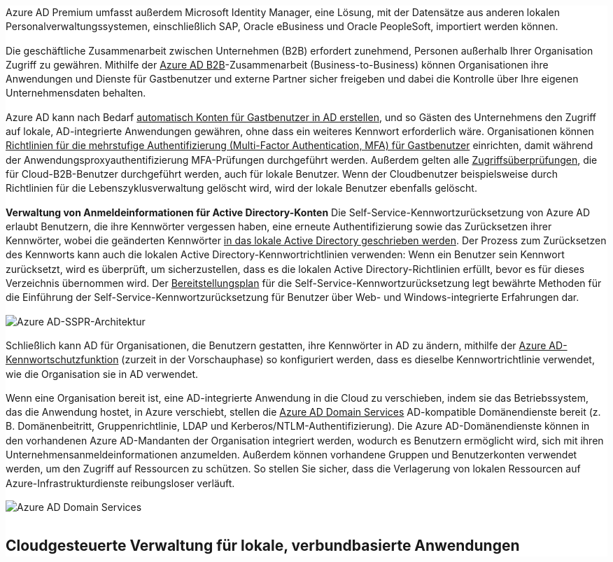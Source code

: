 Azure AD Premium umfasst außerdem Microsoft Identity Manager, eine Lösung, mit der Datensätze aus anderen lokalen Personalverwaltungssystemen, einschließlich SAP, Oracle eBusiness und Oracle PeopleSoft, importiert werden können.

Die geschäftliche Zusammenarbeit zwischen Unternehmen (B2B) erfordert zunehmend, Personen außerhalb Ihrer Organisation Zugriff zu gewähren. Mithilfe der [Azure AD B2B](/azure/active-directory/b2b/)-Zusammenarbeit (Business-to-Business) können Organisationen ihre Anwendungen und Dienste für Gastbenutzer und externe Partner sicher freigeben und dabei die Kontrolle über Ihre eigenen Unternehmensdaten behalten.

Azure AD kann nach Bedarf [automatisch Konten für Gastbenutzer in AD erstellen](../external-identities/hybrid-cloud-to-on-premises.md), und so Gästen des Unternehmens den Zugriff auf lokale, AD-integrierte Anwendungen gewähren, ohne dass ein weiteres Kennwort erforderlich wäre. Organisationen können [Richtlinien für die mehrstufige Authentifizierung (Multi-Factor Authentication, MFA) für Gastbenutzer](../external-identities/conditional-access.md) einrichten, damit während der Anwendungsproxyauthentifizierung MFA-Prüfungen durchgeführt werden. Außerdem gelten alle [Zugriffsüberprüfungen](../governance/manage-guest-access-with-access-reviews.md), die für Cloud-B2B-Benutzer durchgeführt werden, auch für lokale Benutzer. Wenn der Cloudbenutzer beispielsweise durch Richtlinien für die Lebenszyklusverwaltung gelöscht wird, wird der lokale Benutzer ebenfalls gelöscht.

**Verwaltung von Anmeldeinformationen für Active Directory-Konten** Die Self-Service-Kennwortzurücksetzung von Azure AD erlaubt Benutzern, die ihre Kennwörter vergessen haben, eine erneute Authentifizierung sowie das Zurücksetzen ihrer Kennwörter, wobei die geänderten Kennwörter [in das lokale Active Directory geschrieben werden](../authentication/concept-sspr-writeback.md). Der Prozess zum Zurücksetzen des Kennworts kann auch die lokalen Active Directory-Kennwortrichtlinien verwenden: Wenn ein Benutzer sein Kennwort zurücksetzt, wird es überprüft, um sicherzustellen, dass es die lokalen Active Directory-Richtlinien erfüllt, bevor es für dieses Verzeichnis übernommen wird. Der [Bereitstellungsplan](../authentication/howto-sspr-deployment.md) für die Self-Service-Kennwortzurücksetzung legt bewährte Methoden für die Einführung der Self-Service-Kennwortzurücksetzung für Benutzer über Web- und Windows-integrierte Erfahrungen dar.

![Azure AD-SSPR-Architektur](media/cloud-governed-management-for-on-premises/image3.png)

Schließlich kann AD für Organisationen, die Benutzern gestatten, ihre Kennwörter in AD zu ändern, mithilfe der [Azure AD-Kennwortschutzfunktion](../authentication/concept-password-ban-bad-on-premises.md) (zurzeit in der Vorschauphase) so konfiguriert werden, dass es dieselbe Kennwortrichtlinie verwendet, wie die Organisation sie in AD verwendet.

Wenn eine Organisation bereit ist, eine AD-integrierte Anwendung in die Cloud zu verschieben, indem sie das Betriebssystem, das die Anwendung hostet, in Azure verschiebt, stellen die [Azure AD Domain Services](../../active-directory-domain-services/overview.md) AD-kompatible Domänendienste bereit (z. B. Domänenbeitritt, Gruppenrichtlinie, LDAP und Kerberos/NTLM-Authentifizierung). Die Azure AD-Domänendienste können in den vorhandenen Azure AD-Mandanten der Organisation integriert werden, wodurch es Benutzern ermöglicht wird, sich mit ihren Unternehmensanmeldeinformationen anzumelden. Außerdem können vorhandene Gruppen und Benutzerkonten verwendet werden, um den Zugriff auf Ressourcen zu schützen. So stellen Sie sicher, dass die Verlagerung von lokalen Ressourcen auf Azure-Infrastrukturdienste reibungsloser verläuft.

![Azure AD Domain Services](media/cloud-governed-management-for-on-premises/image4.png)

## <a name="cloud-governed-management-for-on-premises-federation-based-applications"></a>Cloudgesteuerte Verwaltung für lokale, verbundbasierte Anwendungen
